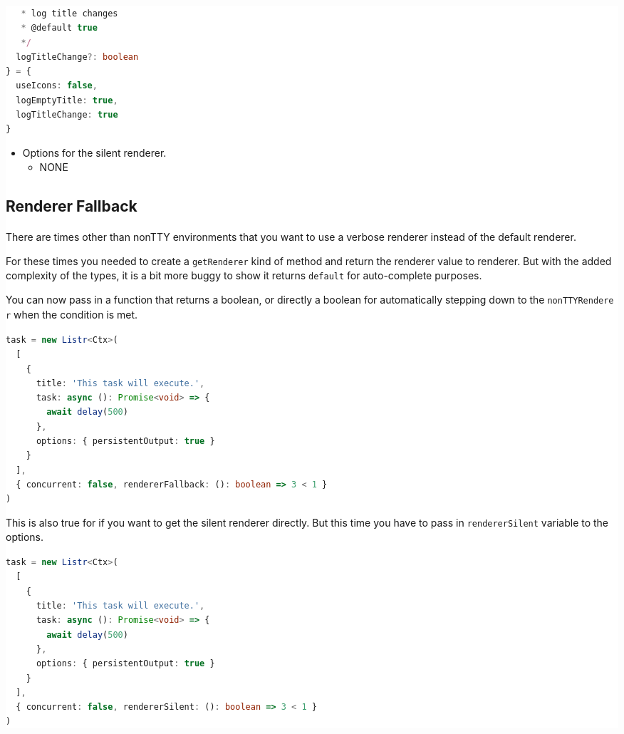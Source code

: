   ```typescript
     * log title changes
     * @default true
     */
    logTitleChange?: boolean
  } = {
    useIcons: false,
    logEmptyTitle: true,
    logTitleChange: true
  }
  ```

- Options for the silent renderer.
  - NONE

## Renderer Fallback

There are times other than nonTTY environments that you want to use a verbose renderer instead of the default renderer.

For these times you needed to create a `getRenderer` kind of method and return the renderer value to renderer. But with the added complexity of the types, it is a bit more buggy to show it returns `default` for auto-complete purposes.

You can now pass in a function that returns a boolean, or directly a boolean for automatically stepping down to the `nonTTYRenderer` when the condition is met.

```typescript
task = new Listr<Ctx>(
  [
    {
      title: 'This task will execute.',
      task: async (): Promise<void> => {
        await delay(500)
      },
      options: { persistentOutput: true }
    }
  ],
  { concurrent: false, rendererFallback: (): boolean => 3 < 1 }
)
```

This is also true for if you want to get the silent renderer directly. But this time you have to pass in `rendererSilent` variable to the options.

```typescript
task = new Listr<Ctx>(
  [
    {
      title: 'This task will execute.',
      task: async (): Promise<void> => {
        await delay(500)
      },
      options: { persistentOutput: true }
    }
  ],
  { concurrent: false, rendererSilent: (): boolean => 3 < 1 }
)
```
